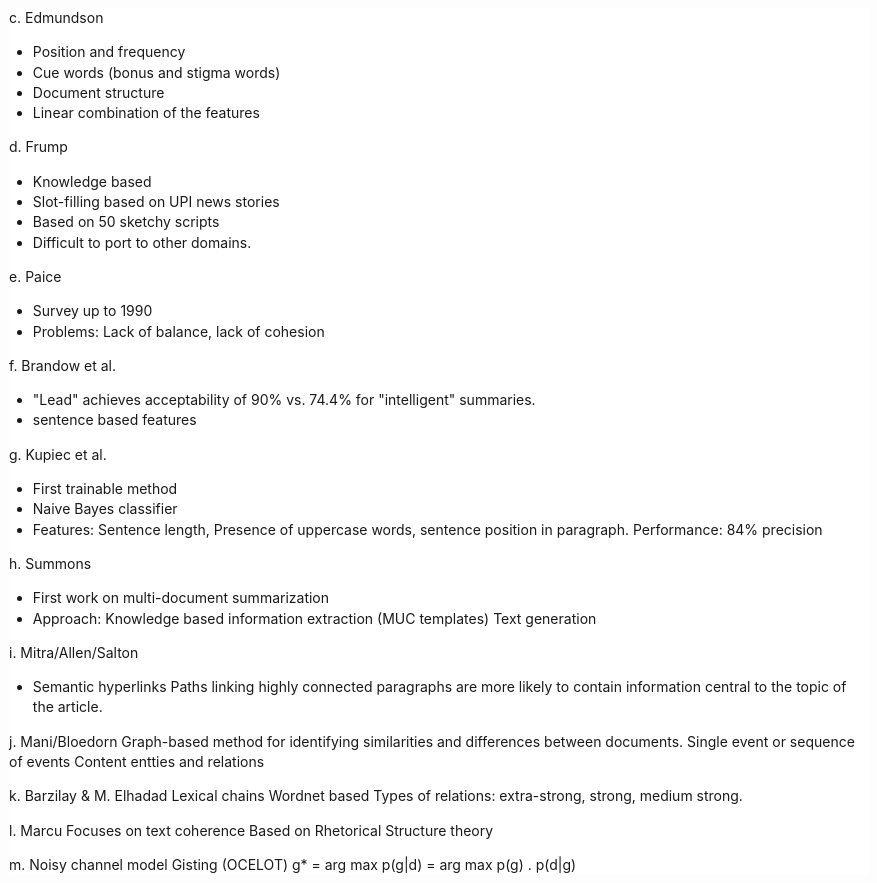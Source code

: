 c. Edmundson
- Position and frequency
- Cue words (bonus and stigma words)
- Document structure
- Linear combination of the features

d. Frump
- Knowledge based
- Slot-filling based on UPI news stories
- Based on 50 sketchy scripts
- Difficult to port to other domains.

e. Paice
- Survey up to 1990
- Problems: Lack of balance, lack of cohesion

f. Brandow et al.
- "Lead" achieves acceptability of 90% vs. 74.4% for "intelligent" summaries.
- sentence based features

g. Kupiec et al.
- First trainable method
- Naive Bayes classifier
- Features: Sentence length, Presence of uppercase words, sentence position in paragraph.
  Performance:
  84% precision

h. Summons
- First work on multi-document summarization
- Approach: 
  Knowledge based
  information extraction (MUC templates)
  Text generation

i. Mitra/Allen/Salton
- Semantic hyperlinks
  Paths linking highly connected paragraphs are more likely to contain information central to the topic of the article.

j. Mani/Bloedorn
Graph-based method for identifying similarities and differences between documents.
Single event or sequence of events
Content entties and relations

k. Barzilay & M. Elhadad
Lexical chains
Wordnet based
Types of relations: extra-strong, strong, medium strong.

l. Marcu
Focuses on text coherence
Based on Rhetorical Structure theory

m. Noisy channel model
Gisting (OCELOT)
g* = arg max p(g|d) = arg max p(g) . p(d|g)
